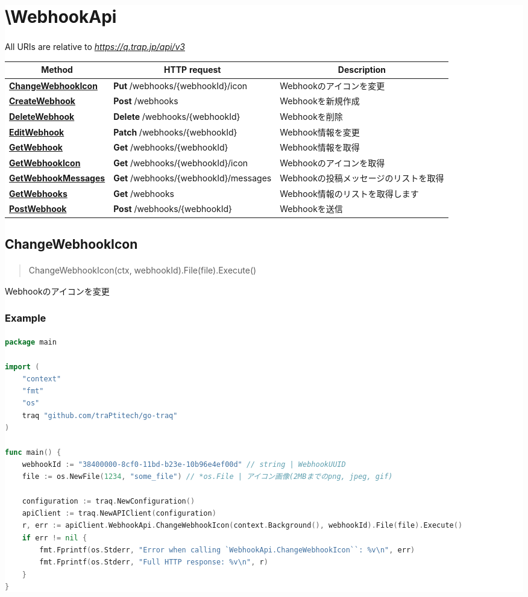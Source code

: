# \WebhookApi

All URIs are relative to *https://q.trap.jp/api/v3*

Method | HTTP request | Description
------------- | ------------- | -------------
[**ChangeWebhookIcon**](WebhookApi.md#ChangeWebhookIcon) | **Put** /webhooks/{webhookId}/icon | Webhookのアイコンを変更
[**CreateWebhook**](WebhookApi.md#CreateWebhook) | **Post** /webhooks | Webhookを新規作成
[**DeleteWebhook**](WebhookApi.md#DeleteWebhook) | **Delete** /webhooks/{webhookId} | Webhookを削除
[**EditWebhook**](WebhookApi.md#EditWebhook) | **Patch** /webhooks/{webhookId} | Webhook情報を変更
[**GetWebhook**](WebhookApi.md#GetWebhook) | **Get** /webhooks/{webhookId} | Webhook情報を取得
[**GetWebhookIcon**](WebhookApi.md#GetWebhookIcon) | **Get** /webhooks/{webhookId}/icon | Webhookのアイコンを取得
[**GetWebhookMessages**](WebhookApi.md#GetWebhookMessages) | **Get** /webhooks/{webhookId}/messages | Webhookの投稿メッセージのリストを取得
[**GetWebhooks**](WebhookApi.md#GetWebhooks) | **Get** /webhooks | Webhook情報のリストを取得します
[**PostWebhook**](WebhookApi.md#PostWebhook) | **Post** /webhooks/{webhookId} | Webhookを送信



## ChangeWebhookIcon

> ChangeWebhookIcon(ctx, webhookId).File(file).Execute()

Webhookのアイコンを変更



### Example

```go
package main

import (
    "context"
    "fmt"
    "os"
    traq "github.com/traPtitech/go-traq"
)

func main() {
    webhookId := "38400000-8cf0-11bd-b23e-10b96e4ef00d" // string | WebhookUUID
    file := os.NewFile(1234, "some_file") // *os.File | アイコン画像(2MBまでのpng, jpeg, gif)

    configuration := traq.NewConfiguration()
    apiClient := traq.NewAPIClient(configuration)
    r, err := apiClient.WebhookApi.ChangeWebhookIcon(context.Background(), webhookId).File(file).Execute()
    if err != nil {
        fmt.Fprintf(os.Stderr, "Error when calling `WebhookApi.ChangeWebhookIcon``: %v\n", err)
        fmt.Fprintf(os.Stderr, "Full HTTP response: %v\n", r)
    }
}
```
